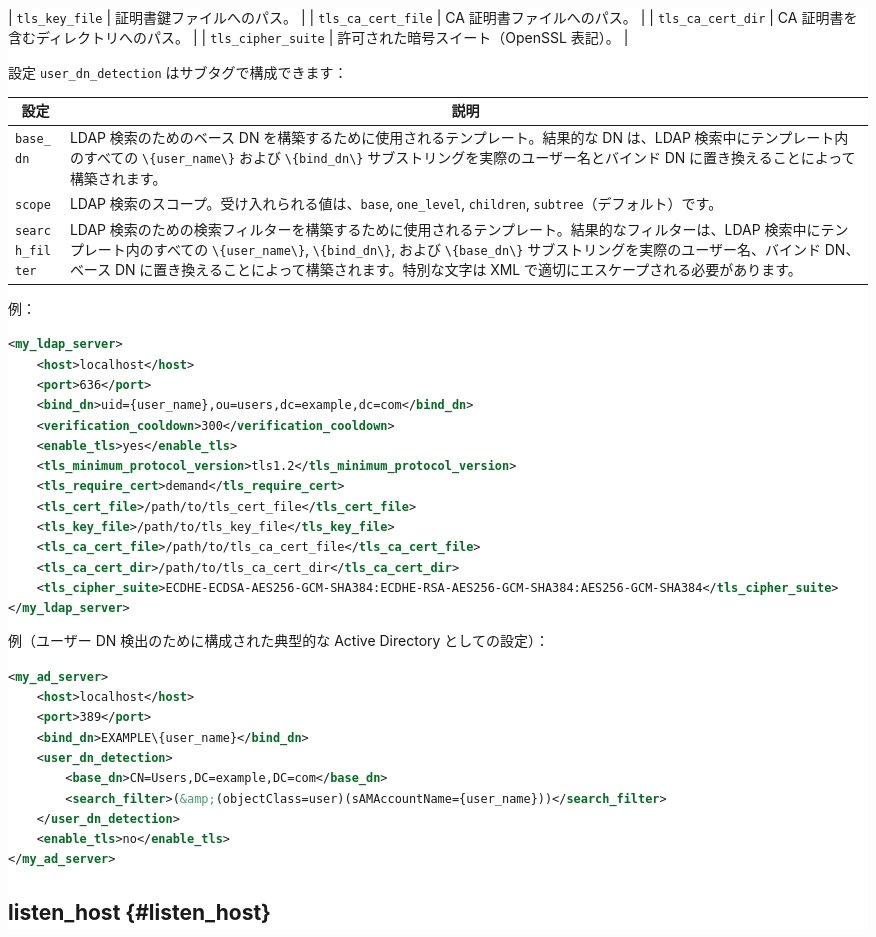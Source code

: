 | `tls_key_file`                | 証明書鍵ファイルへのパス。                                                                                                                                                                                                                                                                                                                                                  |
| `tls_ca_cert_file`            | CA 証明書ファイルへのパス。                                                                                                                                                                                                                                                                                                                                                  |
| `tls_ca_cert_dir`             | CA 証明書を含むディレクトリへのパス。                                                                                                                                                                                                                                                                                                                                        |
| `tls_cipher_suite`            | 許可された暗号スイート（OpenSSL 表記）。                                                                                                                                                                                                                                                                                                                                     |

設定 `user_dn_detection` はサブタグで構成できます：

| 設定             | 説明                                                                                                                                                                                                                                                                                                                          |
|------------------|---------------------------------------------------------------------------------------------------------------------------------------------------------------------------------------------------------------------------------------------------------------------------------------------------------------------------------|
| `base_dn`        | LDAP 検索のためのベース DN を構築するために使用されるテンプレート。結果的な DN は、LDAP 検索中にテンプレート内のすべての `\{user_name\}` および `\{bind_dn\}` サブストリングを実際のユーザー名とバインド DN に置き換えることによって構築されます。                                                                           |
| `scope`          | LDAP 検索のスコープ。受け入れられる値は、`base`, `one_level`, `children`, `subtree`（デフォルト）です。                                                                                                                                                                                                                  |
| `search_filter`  | LDAP 検索のための検索フィルターを構築するために使用されるテンプレート。結果的なフィルターは、LDAP 検索中にテンプレート内のすべての `\{user_name\}`, `\{bind_dn\}`, および `\{base_dn\}` サブストリングを実際のユーザー名、バインド DN、ベース DN に置き換えることによって構築されます。特別な文字は XML で適切にエスケープされる必要があります。 |

例：

```xml
<my_ldap_server>
    <host>localhost</host>
    <port>636</port>
    <bind_dn>uid={user_name},ou=users,dc=example,dc=com</bind_dn>
    <verification_cooldown>300</verification_cooldown>
    <enable_tls>yes</enable_tls>
    <tls_minimum_protocol_version>tls1.2</tls_minimum_protocol_version>
    <tls_require_cert>demand</tls_require_cert>
    <tls_cert_file>/path/to/tls_cert_file</tls_cert_file>
    <tls_key_file>/path/to/tls_key_file</tls_key_file>
    <tls_ca_cert_file>/path/to/tls_ca_cert_file</tls_ca_cert_file>
    <tls_ca_cert_dir>/path/to/tls_ca_cert_dir</tls_ca_cert_dir>
    <tls_cipher_suite>ECDHE-ECDSA-AES256-GCM-SHA384:ECDHE-RSA-AES256-GCM-SHA384:AES256-GCM-SHA384</tls_cipher_suite>
</my_ldap_server>
```

例（ユーザー DN 検出のために構成された典型的な Active Directory としての設定）：

```xml
<my_ad_server>
    <host>localhost</host>
    <port>389</port>
    <bind_dn>EXAMPLE\{user_name}</bind_dn>
    <user_dn_detection>
        <base_dn>CN=Users,DC=example,DC=com</base_dn>
        <search_filter>(&amp;(objectClass=user)(sAMAccountName={user_name}))</search_filter>
    </user_dn_detection>
    <enable_tls>no</enable_tls>
</my_ad_server>
```
## listen_host {#listen_host}
